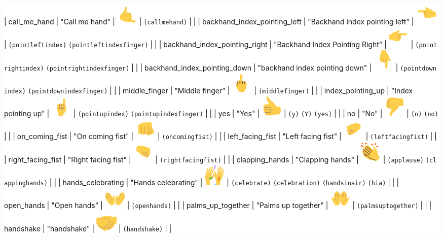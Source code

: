 | call_me_hand | "Call me hand" | ![Call me hand](https://github.com/sbamboo/SkypeExportViewer/blob/main/assets/emoticons/call_me_hand_40x40.gif) | `(callmehand)` |  |
| backhand_index_pointing_left | "Backhand index pointing left" | ![Backhand index pointing left](https://github.com/sbamboo/SkypeExportViewer/blob/main/assets/emoticons/backhand_index_pointing_left_40x40.gif) | `(pointleftindex)` `(pointleftindexfinger)` |  |
| backhand_index_pointing_right | "Backhand Index Pointing Right" | ![Backhand Index Pointing Right](https://github.com/sbamboo/SkypeExportViewer/blob/main/assets/emoticons/backhand_index_pointing_right_40x40.gif) | `(pointrightindex)` `(pointrightindexfinger)` |  |
| backhand_index_pointing_down | "backhand index pointing down" | ![backhand index pointing down](https://github.com/sbamboo/SkypeExportViewer/blob/main/assets/emoticons/backhand_index_pointing_down_40x40.gif) | `(pointdownindex)` `(pointdownindexfinger)` |  |
| middle_finger | "Middle finger" | ![Middle finger](https://github.com/sbamboo/SkypeExportViewer/blob/main/assets/emoticons/middle_finger_40x40.gif) | `(middlefinger)` |  |
| index_pointing_up | "Index pointing up" | ![Index pointing up](https://github.com/sbamboo/SkypeExportViewer/blob/main/assets/emoticons/index_pointing_up_40x40.gif) | `(pointupindex)` `(pointupindexfinger)` |  |
| yes | "Yes" | ![Yes](https://github.com/sbamboo/SkypeExportViewer/blob/main/assets/emoticons/yes_40x40.gif) | `(y)` `(Y)` `(yes)` |  |
| no | "No" | ![No](https://github.com/sbamboo/SkypeExportViewer/blob/main/assets/emoticons/no_40x40.gif) | `(n)` `(no)` |  |
| on_coming_fist | "On coming fist" | ![On coming fist](https://github.com/sbamboo/SkypeExportViewer/blob/main/assets/emoticons/on_coming_fist_40x40.gif) | `(oncomingfist)` |  |
| left_facing_fist | "Left facing fist" | ![Left facing fist](https://github.com/sbamboo/SkypeExportViewer/blob/main/assets/emoticons/left_facing_fist_40x40.gif) | `(leftfacingfist)` |  |
| right_facing_fist | "Right facing fist" | ![Right facing fist](https://github.com/sbamboo/SkypeExportViewer/blob/main/assets/emoticons/right_facing_fist_40x40.gif) | `(rightfacingfist)` |  |
| clapping_hands | "Clapping hands" | ![Clapping hands](https://github.com/sbamboo/SkypeExportViewer/blob/main/assets/emoticons/clapping_hands_40x40.gif) | `(applause)` `(clappinghands)` |  |
| hands_celebrating | "Hands celebrating" | ![Hands celebrating](https://github.com/sbamboo/SkypeExportViewer/blob/main/assets/emoticons/hands_celebrating_40x40.gif) | `(celebrate)` `(celebration)` `(handsinair)` `(hia)` |  |
| open_hands | "Open hands" | ![Open hands](https://github.com/sbamboo/SkypeExportViewer/blob/main/assets/emoticons/open_hands_40x40.gif) | `(openhands)` |  |
| palms_up_together | "Palms up together" | ![Palms up together](https://github.com/sbamboo/SkypeExportViewer/blob/main/assets/emoticons/palms_up_together_40x40.gif) | `(palmsuptogether)` |  |
| handshake | "handshake" | ![handshake](https://github.com/sbamboo/SkypeExportViewer/blob/main/assets/emoticons/handshake_40x40.gif) | `(handshake)` |  |